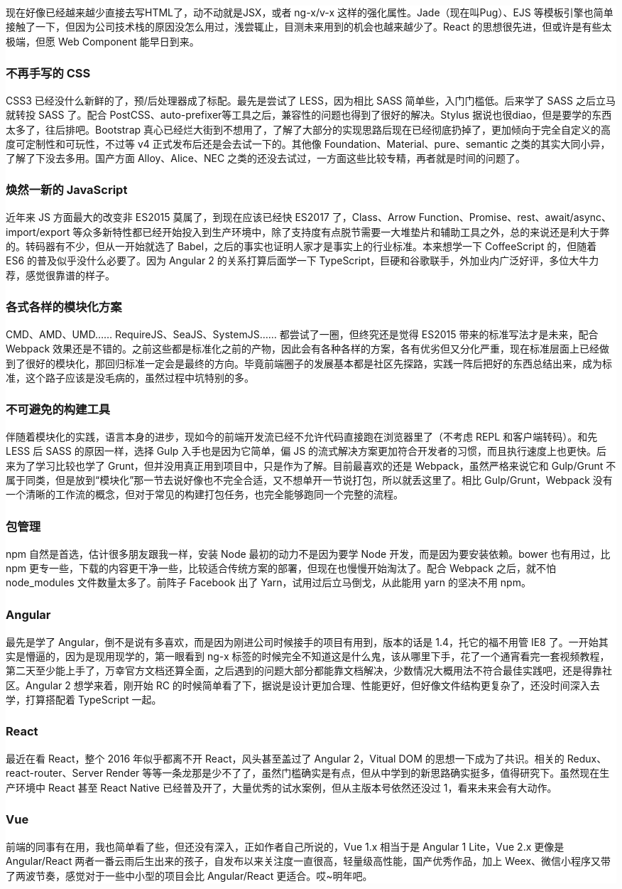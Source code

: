 现在好像已经越来越少直接去写HTML了，动不动就是JSX，或者 ng-x/v-x 这样的强化属性。Jade（现在叫Pug）、EJS 等模板引擎也简单接触了一下，但因为公司技术栈的原因没怎么用过，浅尝辄止，目测未来用到的机会也越来越少了。React 的思想很先进，但或许是有些太极端，但愿 Web Component 能早日到来。

### 不再手写的 CSS

CSS3 已经没什么新鲜的了，预/后处理器成了标配。最先是尝试了 LESS，因为相比 SASS 简单些，入门门槛低。后来学了 SASS 之后立马就转投 SASS 了。配合 PostCSS、auto-prefixer等工具之后，兼容性的问题也得到了很好的解决。Stylus 据说也很diao，但是要学的东西太多了，往后排吧。Bootstrap 真心已经烂大街到不想用了，了解了大部分的实现思路后现在已经彻底扔掉了，更加倾向于完全自定义的高度可定制性和可玩性，不过等 v4 正式发布后还是会去试一下的。其他像 Foundation、Material、pure、semantic 之类的其实大同小异，了解了下没去多用。国产方面 Alloy、Alice、NEC 之类的还没去试过，一方面这些比较专精，再者就是时间的问题了。

### 焕然一新的 JavaScript

近年来 JS 方面最大的改变非 ES2015 莫属了，到现在应该已经快 ES2017 了，Class、Arrow Function、Promise、rest、await/async、import/export 等众多新特性都已经开始投入到生产环境中，除了支持度有点脱节需要一大堆垫片和辅助工具之外，总的来说还是利大于弊的。转码器有不少，但从一开始就选了 Babel，之后的事实也证明人家才是事实上的行业标准。本来想学一下 CoffeeScript 的，但随着 ES6 的普及似乎没什么必要了。因为 Angular 2 的关系打算后面学一下 TypeScript，巨硬和谷歌联手，外加业内广泛好评，多位大牛力荐，感觉很靠谱的样子。

### 各式各样的模块化方案

CMD、AMD、UMD…… RequireJS、SeaJS、SystemJS…… 都尝试了一圈，但终究还是觉得 ES2015 带来的标准写法才是未来，配合 Webpack 效果还是不错的。之前这些都是标准化之前的产物，因此会有各种各样的方案，各有优劣但又分化严重，现在标准层面上已经做到了很好的模块化，那回归标准一定会是最终的方向。毕竟前端圈子的发展基本都是社区先探路，实践一阵后把好的东西总结出来，成为标准，这个路子应该是没毛病的，虽然过程中坑特别的多。

### 不可避免的构建工具

伴随着模块化的实践，语言本身的进步，现如今的前端开发流已经不允许代码直接跑在浏览器里了（不考虑 REPL 和客户端转码）。和先 LESS 后 SASS 的原因一样，选择 Gulp 入手也是因为它简单，偏 JS 的流式解决方案更加符合开发者的习惯，而且执行速度上也更快。后来为了学习比较也学了 Grunt，但并没用真正用到项目中，只是作为了解。目前最喜欢的还是 Webpack，虽然严格来说它和 Gulp/Grunt 不属于同类，但是放到“模块化”那一节去说好像也不完全合适，又不想单开一节说打包，所以就丢这里了。相比 Gulp/Grunt，Webpack 没有一个清晰的工作流的概念，但对于常见的构建打包任务，也完全能够跑同一个完整的流程。

### 包管理

npm 自然是首选，估计很多朋友跟我一样，安装 Node 最初的动力不是因为要学 Node 开发，而是因为要安装依赖。bower 也有用过，比 npm 更专一些，下载的内容更干净一些，比较适合传统方案的部署，但现在也慢慢开始淘汰了。配合 Webpack 之后，就不怕 node_modules 文件数量太多了。前阵子 Facebook 出了 Yarn，试用过后立马倒戈，从此能用 yarn 的坚决不用 npm。

### Angular

最先是学了 Angular，倒不是说有多喜欢，而是因为刚进公司时候接手的项目有用到，版本的话是 1.4，托它的福不用管 IE8 了。一开始其实是懵逼的，因为是现用现学的，第一眼看到 ng-x 标签的时候完全不知道这是什么鬼，该从哪里下手，花了一个通宵看完一套视频教程，第二天至少能上手了，万幸官方文档还算全面，之后遇到的问题大部分都能靠文档解决，少数情况大概用法不符合最佳实践吧，还是得靠社区。Angular 2 想学来着，刚开始 RC 的时候简单看了下，据说是设计更加合理、性能更好，但好像文件结构更复杂了，还没时间深入去学，打算搭配着 TypeScript 一起。

### React

最近在看 React，整个 2016 年似乎都离不开 React，风头甚至盖过了 Angular 2，Vitual DOM 的思想一下成为了共识。相关的 Redux、react-router、Server Render 等等一条龙那是少不了了，虽然门槛确实是有点，但从中学到的新思路确实挺多，值得研究下。虽然现在生产环境中 React 甚至 React Native 已经普及开了，大量优秀的试水案例，但从主版本号依然还没过 1，看来未来会有大动作。

### Vue

前端的同事有在用，我也简单看了些，但还没有深入，正如作者自己所说的，Vue 1.x 相当于是 Angular 1 Lite，Vue 2.x 更像是 Angular/React 两者一番云雨后生出来的孩子，自发布以来关注度一直很高，轻量级高性能，国产优秀作品，加上 Weex、微信小程序又带了两波节奏，感觉对于一些中小型的项目会比 Angular/React 更适合。哎~明年吧。
